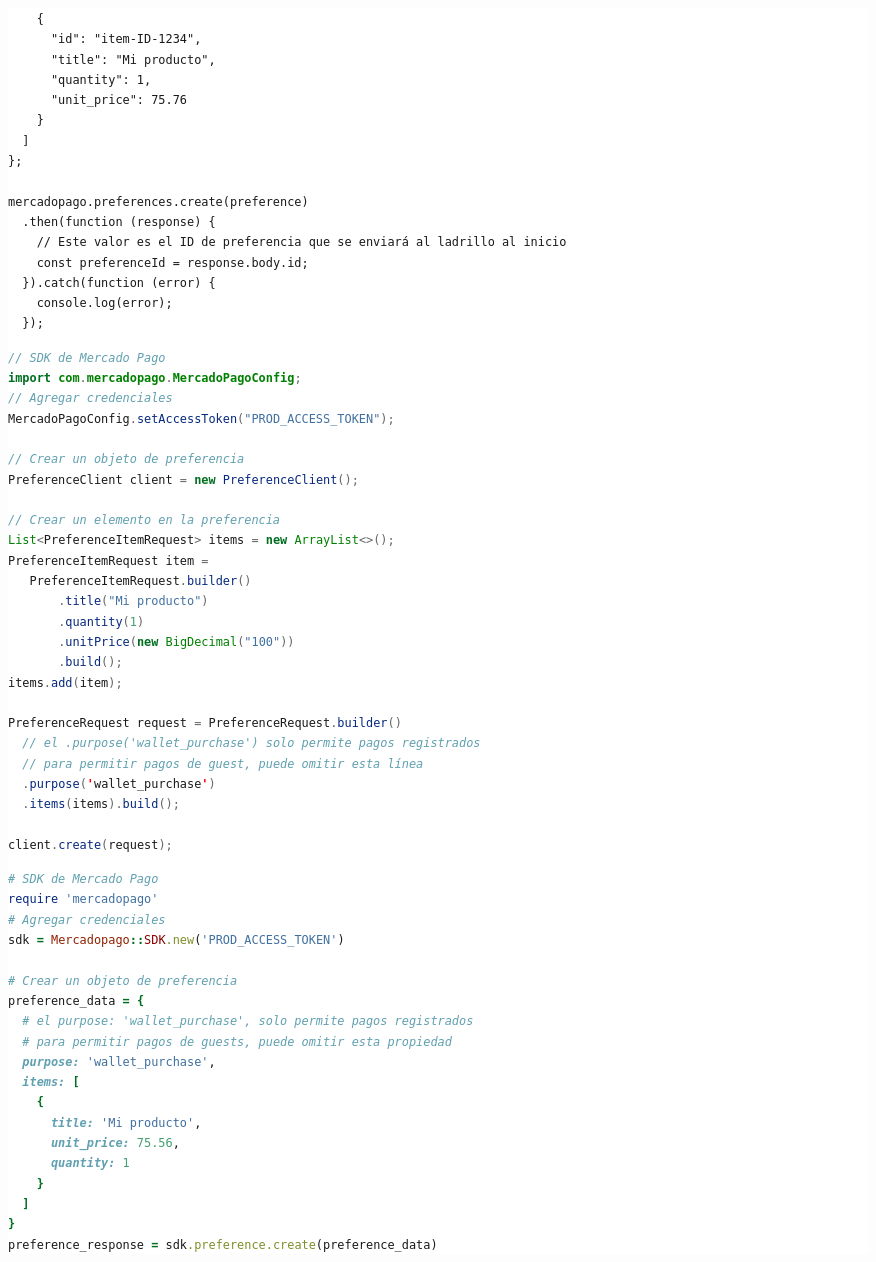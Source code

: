 ```node
    {
      "id": "item-ID-1234",
      "title": "Mi producto",
      "quantity": 1,
      "unit_price": 75.76
    }
  ]
};

mercadopago.preferences.create(preference)
  .then(function (response) {
    // Este valor es el ID de preferencia que se enviará al ladrillo al inicio
    const preferenceId = response.body.id;
  }).catch(function (error) {
    console.log(error);
  });
```
```java
// SDK de Mercado Pago
import com.mercadopago.MercadoPagoConfig;
// Agregar credenciales
MercadoPagoConfig.setAccessToken("PROD_ACCESS_TOKEN");

// Crear un objeto de preferencia
PreferenceClient client = new PreferenceClient();

// Crear un elemento en la preferencia
List<PreferenceItemRequest> items = new ArrayList<>();
PreferenceItemRequest item =
   PreferenceItemRequest.builder()
       .title("Mi producto")
       .quantity(1)
       .unitPrice(new BigDecimal("100"))
       .build();
items.add(item);

PreferenceRequest request = PreferenceRequest.builder()
  // el .purpose('wallet_purchase') solo permite pagos registrados
  // para permitir pagos de guest, puede omitir esta línea
  .purpose('wallet_purchase')
  .items(items).build();

client.create(request);
```
```ruby
# SDK de Mercado Pago
require 'mercadopago'
# Agregar credenciales
sdk = Mercadopago::SDK.new('PROD_ACCESS_TOKEN')

# Crear un objeto de preferencia
preference_data = {
  # el purpose: 'wallet_purchase', solo permite pagos registrados
  # para permitir pagos de guests, puede omitir esta propiedad
  purpose: 'wallet_purchase',
  items: [
    {
      title: 'Mi producto',
      unit_price: 75.56,
      quantity: 1
    }
  ]
}
preference_response = sdk.preference.create(preference_data)
```